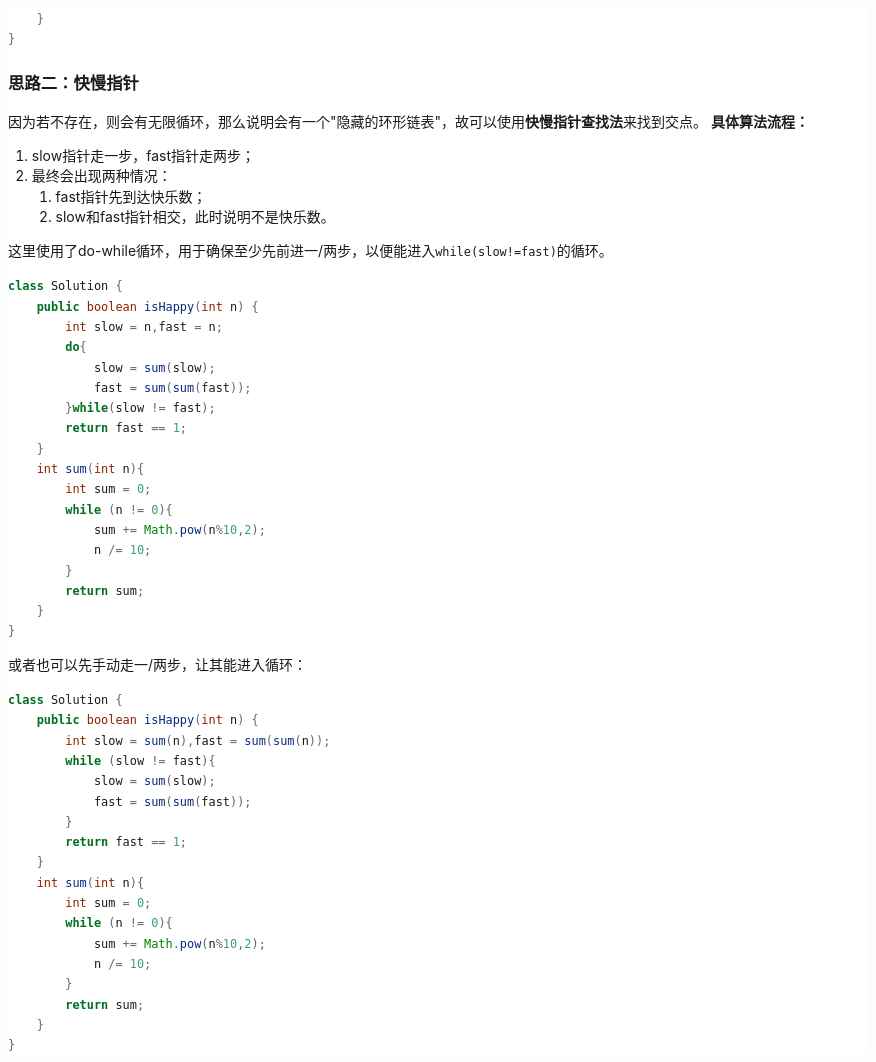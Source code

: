 ```java
    }
}
```
### 思路二：快慢指针
因为若不存在，则会有无限循环，那么说明会有一个"隐藏的环形链表"，故可以使用**快慢指针查找法**来找到交点。
**具体算法流程：**
1. slow指针走一步，fast指针走两步；
2. 最终会出现两种情况：
	1. fast指针先到达快乐数；
	2. slow和fast指针相交，此时说明不是快乐数。

这里使用了do-while循环，用于确保至少先前进一/两步，以便能进入`while(slow!=fast)`的循环。
```java
class Solution {
    public boolean isHappy(int n) {
        int slow = n,fast = n;
        do{
            slow = sum(slow);
            fast = sum(sum(fast));
        }while(slow != fast);
        return fast == 1;
    }
    int sum(int n){
        int sum = 0;
        while (n != 0){
            sum += Math.pow(n%10,2);
            n /= 10;
        }
        return sum;
    }
}
```
或者也可以先手动走一/两步，让其能进入循环：
```java
class Solution {
    public boolean isHappy(int n) {
        int slow = sum(n),fast = sum(sum(n));
        while (slow != fast){
            slow = sum(slow);
            fast = sum(sum(fast));
        }
        return fast == 1;
    }
    int sum(int n){
        int sum = 0;
        while (n != 0){
            sum += Math.pow(n%10,2);
            n /= 10;
        }
        return sum;
    }
}
```
